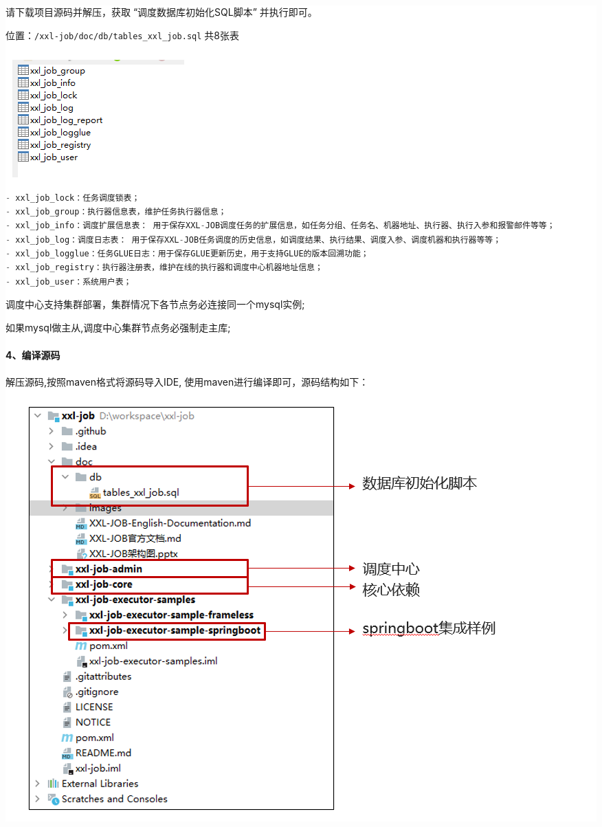 请下载项目源码并解压，获取 “调度数据库初始化SQL脚本” 并执行即可。

位置：`/xxl-job/doc/db/tables_xxl_job.sql`  共8张表

![image-20210730001433997](热点文章-定时计算.assets/image-20210730001433997.png)

```java
- xxl_job_lock：任务调度锁表；
- xxl_job_group：执行器信息表，维护任务执行器信息；
- xxl_job_info：调度扩展信息表： 用于保存XXL-JOB调度任务的扩展信息，如任务分组、任务名、机器地址、执行器、执行入参和报警邮件等等；
- xxl_job_log：调度日志表： 用于保存XXL-JOB任务调度的历史信息，如调度结果、执行结果、调度入参、调度机器和执行器等等；
- xxl_job_logglue：任务GLUE日志：用于保存GLUE更新历史，用于支持GLUE的版本回溯功能；
- xxl_job_registry：执行器注册表，维护在线的执行器和调度中心机器地址信息；
- xxl_job_user：系统用户表；
```

调度中心支持集群部署，集群情况下各节点务必连接同一个mysql实例;

如果mysql做主从,调度中心集群节点务必强制走主库;

#### 4、编译源码

解压源码,按照maven格式将源码导入IDE, 使用maven进行编译即可，源码结构如下：

![image-20210729230502703](热点文章-定时计算.assets/image-20210729230502703.png)

